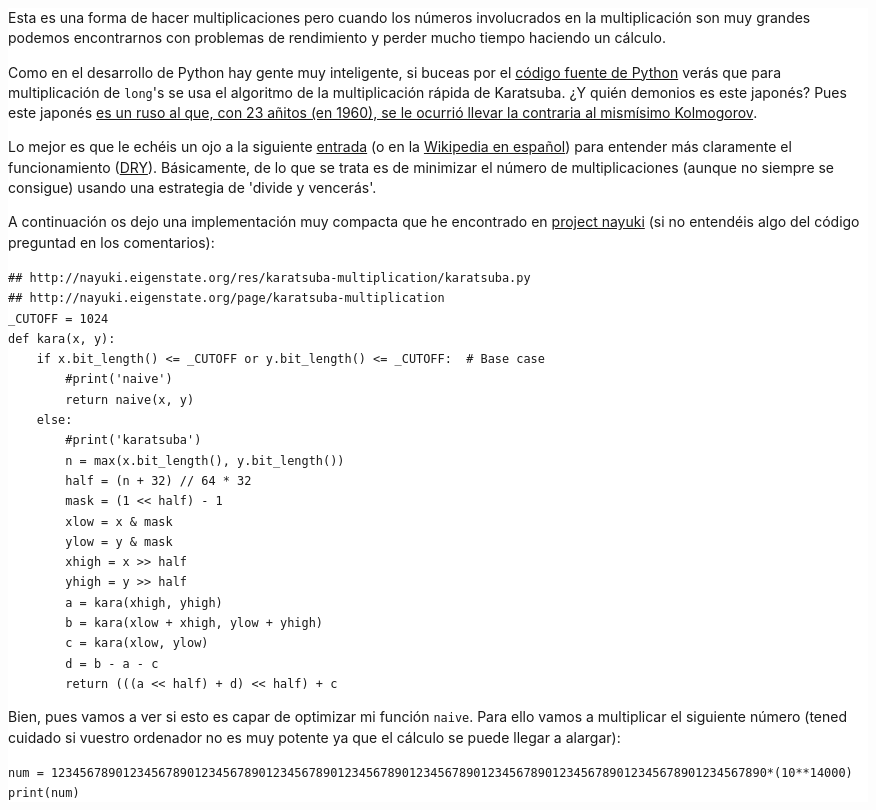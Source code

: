Esta es una forma de hacer multiplicaciones pero cuando los números involucrados en la multiplicación son muy grandes podemos encontrarnos con problemas de rendimiento y perder mucho tiempo haciendo un cálculo.

Como en el desarrollo de Python hay gente muy inteligente, si buceas por el <a href="http://hg.python.org/cpython/file/tip/Objects/longobject.c" target="_blank">código fuente de Python</a> verás que para multiplicación de `long`'s se usa el algoritmo de la multiplicación rápida de Karatsuba. ¿Y quién demonios es este japonés? Pues este japonés <a href="http://en.wikipedia.org/wiki/Karatsuba_algorithm" target="_blank">es un ruso al que, con 23 añitos (en 1960), se le ocurrió llevar la contraria al mismísimo Kolmogorov</a>.

Lo mejor es que le echéis un ojo a la siguiente <a href="http://www.stoimen.com/blog/2012/05/15/computer-algorithms-karatsuba-fast-multiplication/" target="_blank">entrada</a> (o en la <a href="http://es.wikipedia.org/wiki/Algoritmo_de_Karatsuba" target="_blank">Wikipedia en español</a>) para entender más claramente el funcionamiento (<a href="http://en.wikipedia.org/wiki/Don%27t_repeat_yourself" target="_blank">DRY</a>). Básicamente, de lo que se trata es de minimizar el número de multiplicaciones (aunque no siempre se consigue) usando una estrategia de 'divide y vencerás'.

A continuación os dejo una implementación muy compacta que he encontrado en <a href="http://nayuki.eigenstate.org/page/karatsuba-multiplication" target="_blank">project nayuki</a> (si no entendéis algo del código preguntad en los comentarios):

<pre><code class="language-python">## http://nayuki.eigenstate.org/res/karatsuba-multiplication/karatsuba.py
## http://nayuki.eigenstate.org/page/karatsuba-multiplication
_CUTOFF = 1024
def kara(x, y):
    if x.bit_length() &lt;= _CUTOFF or y.bit_length() &lt;= _CUTOFF:  # Base case
        #print('naive')
        return naive(x, y)
    else:
        #print('karatsuba')
        n = max(x.bit_length(), y.bit_length())
        half = (n + 32) // 64 * 32
        mask = (1 &lt;&lt; half) - 1
        xlow = x & mask
        ylow = y & mask
        xhigh = x &gt;&gt; half
        yhigh = y &gt;&gt; half
        a = kara(xhigh, yhigh)
        b = kara(xlow + xhigh, ylow + yhigh)
        c = kara(xlow, ylow)
        d = b - a - c
        return (((a &lt;&lt; half) + d) &lt;&lt; half) + c</code></pre>

Bien, pues vamos a ver si esto es capar de optimizar mi función `naive`. Para ello vamos a multiplicar el siguiente número (tened cuidado si vuestro ordenador no es muy potente ya que el cálculo se puede llegar a alargar):

<pre><code class="language-python">num = 1234567890123456789012345678901234567890123456789012345678901234567890123456789012345678901234567890*(10**14000)
print(num)</code></pre>
